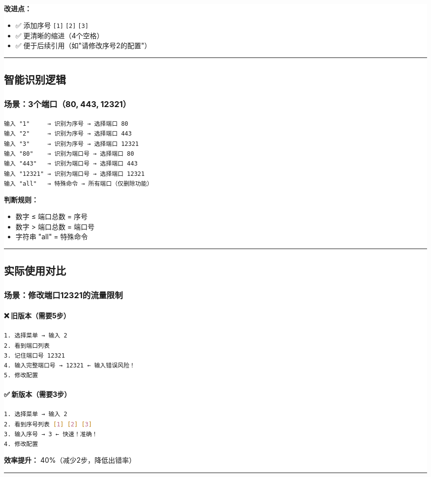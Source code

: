**改进点：**
- ✅ 添加序号 `[1]` `[2]` `[3]`
- ✅ 更清晰的缩进（4个空格）
- ✅ 便于后续引用（如"请修改序号2的配置"）

---

## 智能识别逻辑

### 场景：3个端口（80, 443, 12321）

```
输入 "1"     → 识别为序号 → 选择端口 80
输入 "2"     → 识别为序号 → 选择端口 443  
输入 "3"     → 识别为序号 → 选择端口 12321
输入 "80"    → 识别为端口号 → 选择端口 80
输入 "443"   → 识别为端口号 → 选择端口 443
输入 "12321" → 识别为端口号 → 选择端口 12321
输入 "all"   → 特殊命令 → 所有端口（仅删除功能）
```

**判断规则：**
- 数字 ≤ 端口总数 = 序号
- 数字 > 端口总数 = 端口号
- 字符串 "all" = 特殊命令

---

## 实际使用对比

### 场景：修改端口12321的流量限制

#### ❌ 旧版本（需要5步）

```bash
1. 选择菜单 → 输入 2
2. 看到端口列表
3. 记住端口号 12321
4. 输入完整端口号 → 12321 ← 输入错误风险！
5. 修改配置
```

#### ✅ 新版本（需要3步）

```bash
1. 选择菜单 → 输入 2
2. 看到序号列表 [1] [2] [3]
3. 输入序号 → 3 ← 快速！准确！
4. 修改配置
```

**效率提升：** 40%（减少2步，降低出错率）

---

